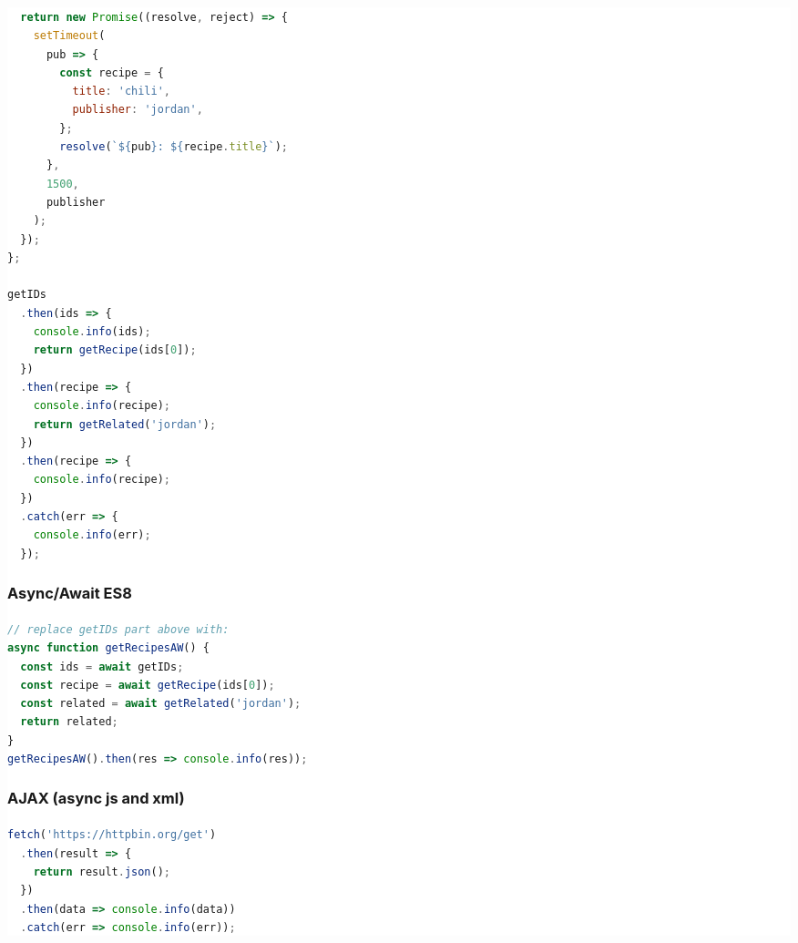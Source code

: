 ```js
  return new Promise((resolve, reject) => {
    setTimeout(
      pub => {
        const recipe = {
          title: 'chili',
          publisher: 'jordan',
        };
        resolve(`${pub}: ${recipe.title}`);
      },
      1500,
      publisher
    );
  });
};

getIDs
  .then(ids => {
    console.info(ids);
    return getRecipe(ids[0]);
  })
  .then(recipe => {
    console.info(recipe);
    return getRelated('jordan');
  })
  .then(recipe => {
    console.info(recipe);
  })
  .catch(err => {
    console.info(err);
  });
```

### Async/Await ES8

```js
// replace getIDs part above with:
async function getRecipesAW() {
  const ids = await getIDs;
  const recipe = await getRecipe(ids[0]);
  const related = await getRelated('jordan');
  return related;
}
getRecipesAW().then(res => console.info(res));
```

### AJAX (async js and xml)

```js
fetch('https://httpbin.org/get')
  .then(result => {
    return result.json();
  })
  .then(data => console.info(data))
  .catch(err => console.info(err));
```
